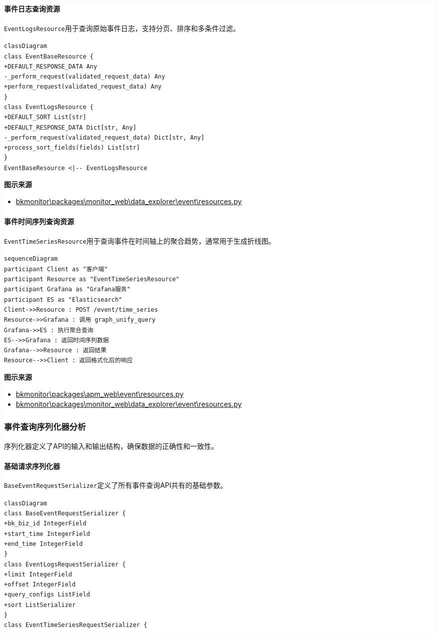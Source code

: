 #### 事件日志查询资源
`EventLogsResource`用于查询原始事件日志，支持分页、排序和多条件过滤。

```mermaid
classDiagram
class EventBaseResource {
+DEFAULT_RESPONSE_DATA Any
-_perform_request(validated_request_data) Any
+perform_request(validated_request_data) Any
}
class EventLogsResource {
+DEFAULT_SORT List[str]
+DEFAULT_RESPONSE_DATA Dict[str, Any]
-_perform_request(validated_request_data) Dict[str, Any]
+process_sort_fields(fields) List[str]
}
EventBaseResource <|-- EventLogsResource
```

**图示来源**
- [bkmonitor\packages\monitor_web\data_explorer\event\resources.py](file://bkmonitor\packages\monitor_web\data_explorer\event\resources.py#L0-L199)

#### 事件时间序列查询资源
`EventTimeSeriesResource`用于查询事件在时间轴上的聚合趋势，通常用于生成折线图。

```mermaid
sequenceDiagram
participant Client as "客户端"
participant Resource as "EventTimeSeriesResource"
participant Grafana as "Grafana服务"
participant ES as "Elasticsearch"
Client->>Resource : POST /event/time_series
Resource->>Grafana : 调用 graph_unify_query
Grafana->>ES : 执行聚合查询
ES-->>Grafana : 返回时间序列数据
Grafana-->>Resource : 返回结果
Resource-->>Client : 返回格式化后的响应
```

**图示来源**
- [bkmonitor\packages\apm_web\event\resources.py](file://bkmonitor\packages\apm_web\event\resources.py#L0-L165)
- [bkmonitor\packages\monitor_web\data_explorer\event\resources.py](file://bkmonitor\packages\monitor_web\data_explorer\event\resources.py#L0-L199)

### 事件查询序列化器分析
序列化器定义了API的输入和输出结构，确保数据的正确性和一致性。

#### 基础请求序列化器
`BaseEventRequestSerializer`定义了所有事件查询API共有的基础参数。

```mermaid
classDiagram
class BaseEventRequestSerializer {
+bk_biz_id IntegerField
+start_time IntegerField
+end_time IntegerField
}
class EventLogsRequestSerializer {
+limit IntegerField
+offset IntegerField
+query_configs ListField
+sort ListSerializer
}
class EventTimeSeriesRequestSerializer {
```